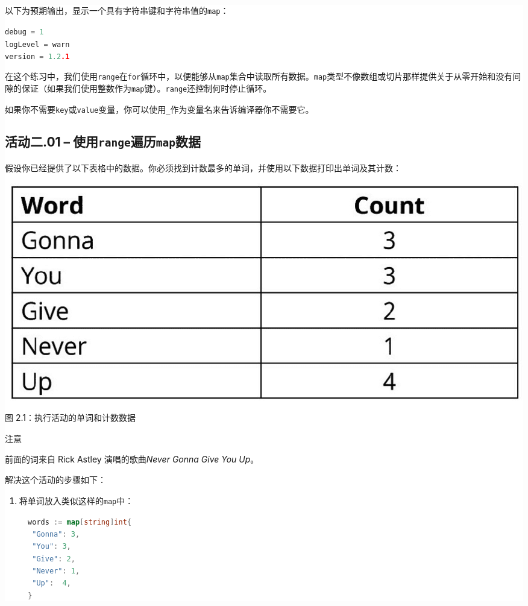 以下为预期输出，显示一个具有字符串键和字符串值的`map`：

```go
debug = 1
logLevel = warn
version = 1.2.1
```

在这个练习中，我们使用`range`在`for`循环中，以便能够从`map`集合中读取所有数据。`map`类型不像数组或切片那样提供关于从零开始和没有间隙的保证（如果我们使用整数作为`map`键）。`range`还控制何时停止循环。

如果你不需要`key`或`value`变量，你可以使用`_`作为变量名来告诉编译器你不需要它。

## 活动二.01 – 使用`range`遍历`map`数据

假设你已经提供了以下表格中的数据。你必须找到计数最多的单词，并使用以下数据打印出单词及其计数：

![图 2.1：执行活动的单词和计数数据](img/B18621_02_1.jpg)

图 2.1：执行活动的单词和计数数据

注意

前面的词来自 Rick Astley 演唱的歌曲*Never Gonna Give You Up*。

解决这个活动的步骤如下：

1.  将单词放入类似这样的`map`中：

    ```go
      words := map[string]int{
       "Gonna": 3,
       "You": 3,
       "Give": 2,
       "Never": 1,
       "Up":  4,
      }
    ```
